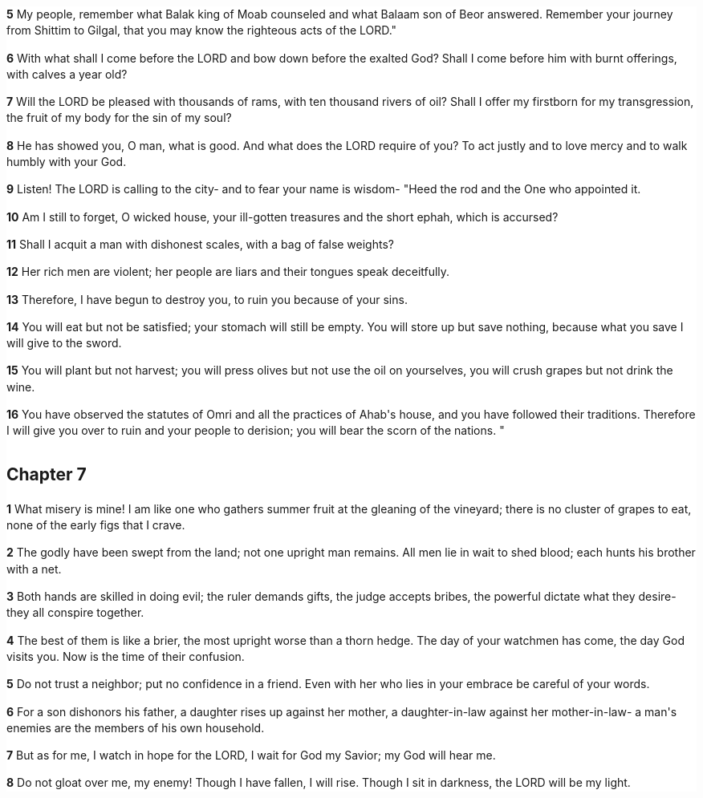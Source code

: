 **5** My people, remember what Balak king of Moab counseled and what Balaam son of Beor answered. Remember your journey from Shittim to Gilgal, that you may know the righteous acts of the LORD."

**6** With what shall I come before the LORD and bow down before the exalted God? Shall I come before him with burnt offerings, with calves a year old?

**7** Will the LORD be pleased with thousands of rams, with ten thousand rivers of oil? Shall I offer my firstborn for my transgression, the fruit of my body for the sin of my soul?

**8** He has showed you, O man, what is good. And what does the LORD require of you? To act justly and to love mercy and to walk humbly with your God.

**9** Listen! The LORD is calling to the city- and to fear your name is wisdom- "Heed the rod and the One who appointed it.

**10** Am I still to forget, O wicked house, your ill-gotten treasures and the short ephah, which is accursed?

**11** Shall I acquit a man with dishonest scales, with a bag of false weights?

**12** Her rich men are violent; her people are liars and their tongues speak deceitfully.

**13** Therefore, I have begun to destroy you, to ruin you because of your sins.

**14** You will eat but not be satisfied; your stomach will still be empty. You will store up but save nothing, because what you save I will give to the sword.

**15** You will plant but not harvest; you will press olives but not use the oil on yourselves, you will crush grapes but not drink the wine.

**16** You have observed the statutes of Omri and all the practices of Ahab's house, and you have followed their traditions. Therefore I will give you over to ruin and your people to derision; you will bear the scorn of the nations. "

## Chapter 7

**1** What misery is mine! I am like one who gathers summer fruit at the gleaning of the vineyard; there is no cluster of grapes to eat, none of the early figs that I crave.

**2** The godly have been swept from the land; not one upright man remains. All men lie in wait to shed blood; each hunts his brother with a net.

**3** Both hands are skilled in doing evil; the ruler demands gifts, the judge accepts bribes, the powerful dictate what they desire- they all conspire together.

**4** The best of them is like a brier, the most upright worse than a thorn hedge. The day of your watchmen has come, the day God visits you. Now is the time of their confusion.

**5** Do not trust a neighbor; put no confidence in a friend. Even with her who lies in your embrace be careful of your words.

**6** For a son dishonors his father, a daughter rises up against her mother, a daughter-in-law against her mother-in-law- a man's enemies are the members of his own household.

**7** But as for me, I watch in hope for the LORD, I wait for God my Savior; my God will hear me.

**8** Do not gloat over me, my enemy! Though I have fallen, I will rise. Though I sit in darkness, the LORD will be my light.
